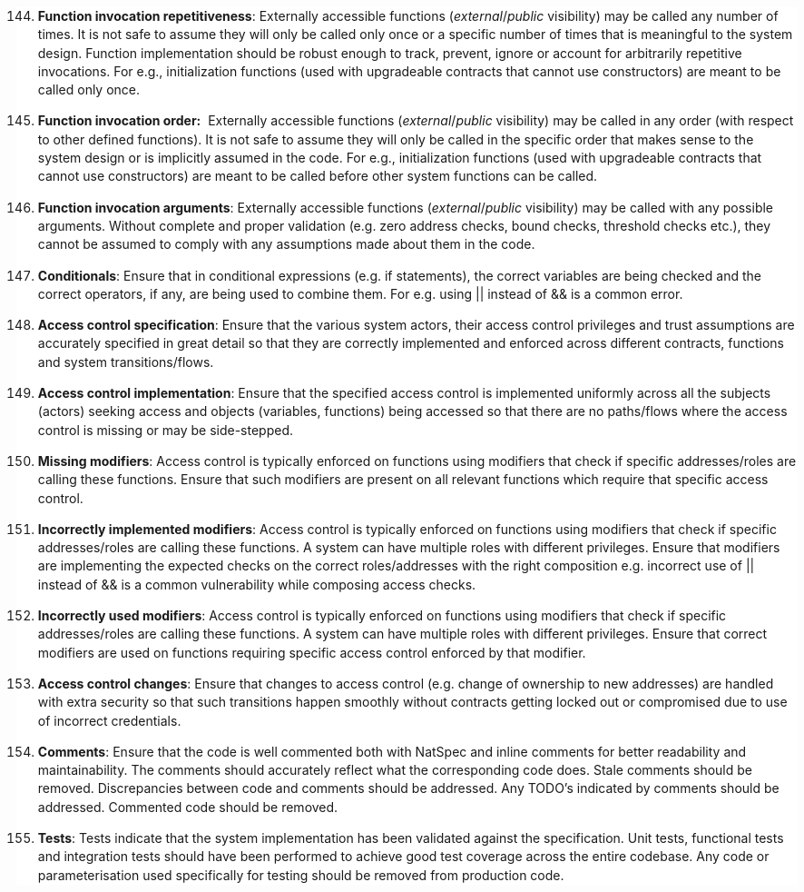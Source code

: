 144.  **Function invocation repetitiveness**: Externally accessible functions (_external_/_public_ visibility) may be called any number of times. It is not safe to assume they will only be called only once or a specific number of times that is meaningful to the system design. Function implementation should be robust enough to track, prevent, ignore or account for arbitrarily repetitive invocations. For e.g., initialization functions (used with upgradeable contracts that cannot use constructors) are meant to be called only once.
    
145.  **Function invocation order:**  Externally accessible functions (_external_/_public_ visibility) may be called in any order (with respect to other defined functions). It is not safe to assume they will only be called in the specific order that makes sense to the system design or is implicitly assumed in the code. For e.g., initialization functions (used with upgradeable contracts that cannot use constructors) are meant to be called before other system functions can be called.
    
146.  **Function invocation arguments**: Externally accessible functions (_external_/_public_ visibility) may be called with any possible arguments. Without complete and proper validation (e.g. zero address checks, bound checks, threshold checks etc.), they cannot be assumed to comply with any assumptions made about them in the code.
    
147.  **Conditionals**: Ensure that in conditional expressions (e.g. if statements), the correct variables are being checked and the correct operators, if any, are being used to combine them. For e.g. using || instead of && is a common error.
    
148.  **Access control specification**: Ensure that the various system actors, their access control privileges and trust assumptions are accurately specified in great detail so that they are correctly implemented and enforced across different contracts, functions and system transitions/flows.
    
149.  **Access control implementation**: Ensure that the specified access control is implemented uniformly across all the subjects (actors) seeking access and objects (variables, functions) being accessed so that there are no paths/flows where the access control is missing or may be side-stepped.
    
150.  **Missing modifiers**: Access control is typically enforced on functions using modifiers that check if specific addresses/roles are calling these functions. Ensure that such modifiers are present on all relevant functions which require that specific access control.
    
151.  **Incorrectly implemented modifiers**: Access control is typically enforced on functions using modifiers that check if specific addresses/roles are calling these functions. A system can have multiple roles with different privileges. Ensure that modifiers are implementing the expected checks on the correct roles/addresses with the right composition e.g. incorrect use of || instead of && is a common vulnerability while composing access checks.
    
152.  **Incorrectly used modifiers**: Access control is typically enforced on functions using modifiers that check if specific addresses/roles are calling these functions. A system can have multiple roles with different privileges. Ensure that correct modifiers are used on functions requiring specific access control enforced by that modifier.
    
153.  **Access control changes**: Ensure that changes to access control (e.g. change of ownership to new addresses) are handled with extra security so that such transitions happen smoothly without contracts getting locked out or compromised due to use of incorrect credentials.
    
154.  **Comments**: Ensure that the code is well commented both with NatSpec and inline comments for better readability and maintainability. The comments should accurately reflect what the corresponding code does. Stale comments should be removed. Discrepancies between code and comments should be addressed. Any TODO’s indicated by comments should be addressed. Commented code should be removed.
    
155.  **Tests**: Tests indicate that the system implementation has been validated against the specification. Unit tests, functional tests and integration tests should have been performed to achieve good test coverage across the entire codebase. Any code or parameterisation used specifically for testing should be removed from production code.
    